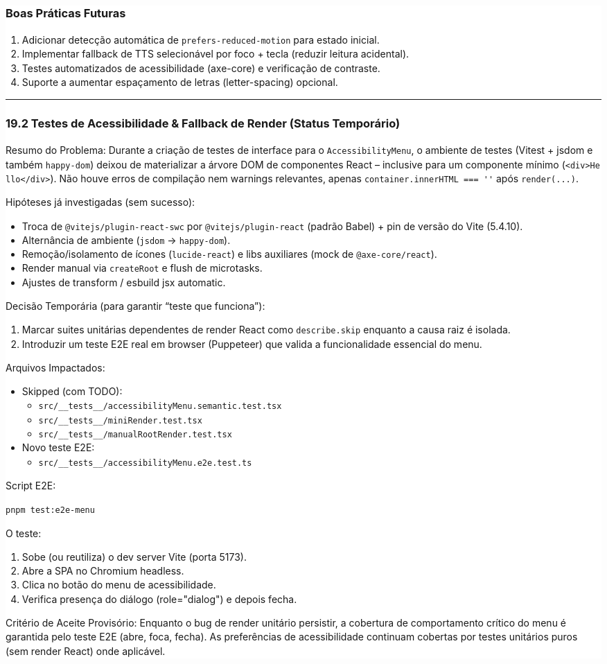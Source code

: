 ### Boas Práticas Futuras

1. Adicionar detecção automática de `prefers-reduced-motion` para estado inicial.
2. Implementar fallback de TTS selecionável por foco + tecla (reduzir leitura acidental).
3. Testes automatizados de acessibilidade (axe-core) e verificação de contraste.
4. Suporte a aumentar espaçamento de letras (letter-spacing) opcional.

---

### 19.2 Testes de Acessibilidade & Fallback de Render (Status Temporário)

Resumo do Problema:
Durante a criação de testes de interface para o `AccessibilityMenu`, o ambiente de testes (Vitest + jsdom e também `happy-dom`) deixou de materializar a árvore DOM de componentes React – inclusive para um componente mínimo (`<div>Hello</div>`). Não houve erros de compilação nem warnings relevantes, apenas `container.innerHTML === ''` após `render(...)`.

Hipóteses já investigadas (sem sucesso):

- Troca de `@vitejs/plugin-react-swc` por `@vitejs/plugin-react` (padrão Babel) + pin de versão do Vite (5.4.10).
- Alternância de ambiente (`jsdom` -> `happy-dom`).
- Remoção/isolamento de ícones (`lucide-react`) e libs auxiliares (mock de `@axe-core/react`).
- Render manual via `createRoot` e flush de microtasks.
- Ajustes de transform / esbuild jsx automatic.

Decisão Temporária (para garantir “teste que funciona”):

1. Marcar suites unitárias dependentes de render React como `describe.skip` enquanto a causa raiz é isolada.
2. Introduzir um teste E2E real em browser (Puppeteer) que valida a funcionalidade essencial do menu.

Arquivos Impactados:

- Skipped (com TODO):
  - `src/__tests__/accessibilityMenu.semantic.test.tsx`
  - `src/__tests__/miniRender.test.tsx`
  - `src/__tests__/manualRootRender.test.tsx`
- Novo teste E2E:
  - `src/__tests__/accessibilityMenu.e2e.test.ts`

Script E2E:

```
pnpm test:e2e-menu
```

O teste:

1. Sobe (ou reutiliza) o dev server Vite (porta 5173).
2. Abre a SPA no Chromium headless.
3. Clica no botão do menu de acessibilidade.
4. Verifica presença do diálogo (role="dialog") e depois fecha.

Critério de Aceite Provisório:
Enquanto o bug de render unitário persistir, a cobertura de comportamento crítico do menu é garantida pelo teste E2E (abre, foca, fecha). As preferências de acessibilidade continuam cobertas por testes unitários puros (sem render React) onde aplicável.
